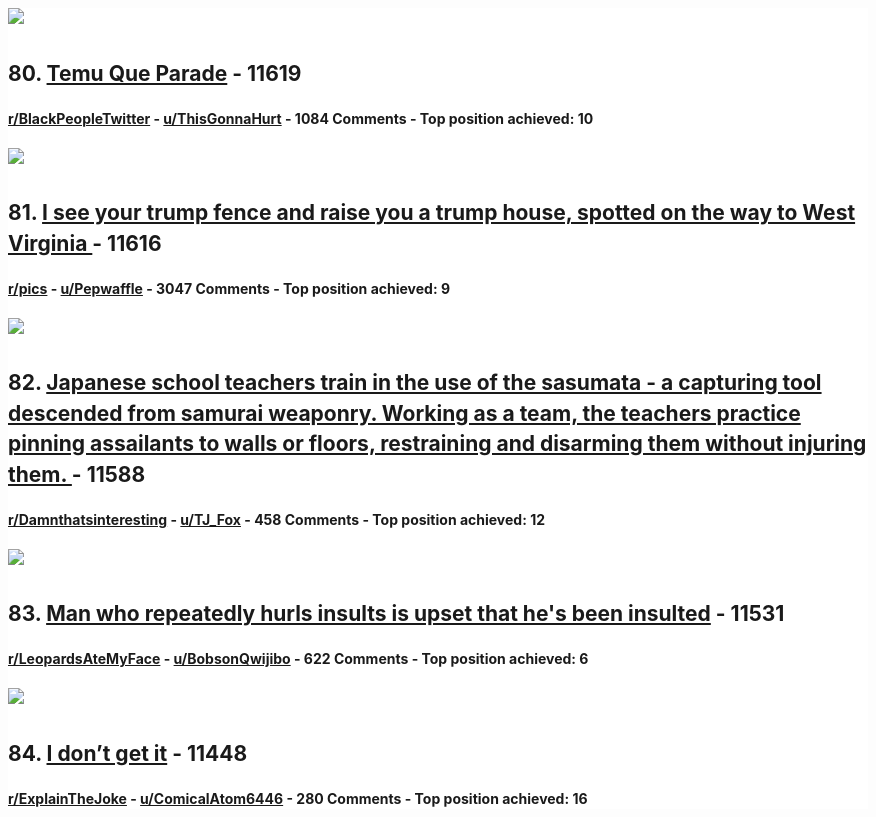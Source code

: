 <a href="https://i.redd.it/e7fis166tqid1.jpeg"><img src="https://b.thumbs.redditmedia.com/LjJxwcUY7ca65w7CvavPVa75Gwylk9wpTom8qohEtTQ.jpg"></img></a>

## 80. [Temu Que Parade](http://reddit.com/r/BlackPeopleTwitter/comments/1esvdv4/temu_que_parade/) - 11619
#### [r/BlackPeopleTwitter](http://reddit.com/r/BlackPeopleTwitter) - [u/ThisGonnaHurt](http://reddit.com/u/ThisGonnaHurt) - 1084 Comments - Top position achieved: 10

<a href="https://v.redd.it/tazbpdbbztid1"><img src="https://external-preview.redd.it/dnI1b2VuOGJ6dGlkMYcpWsxeP1IfXebgn4BxQ0ydtGC_WmNgBnqnvEw7YHrK.png?width=140&amp;height=140&amp;crop=140:140,smart&amp;format=jpg&amp;v=enabled&amp;lthumb=true&amp;s=7bf6dcb3e849ee0f17d3017c59d2a28fab140297"></img></a>

## 81. [I see your trump fence and raise you a trump house, spotted on the way to West Virginia ](http://reddit.com/r/pics/comments/1esvggc/i_see_your_trump_fence_and_raise_you_a_trump/) - 11616
#### [r/pics](http://reddit.com/r/pics) - [u/Pepwaffle](http://reddit.com/u/Pepwaffle) - 3047 Comments - Top position achieved: 9

<a href="https://i.redd.it/1ms95q3xztid1.jpeg"><img src="https://b.thumbs.redditmedia.com/M6hBiOGZ0yoJxQJzkwuIr8a0bKL_Ruz2F9voOgRL10Y.jpg"></img></a>

## 82. [Japanese school teachers train in the use of the sasumata - a capturing tool descended from samurai weaponry. Working as a team, the teachers practice pinning assailants to walls or floors, restraining and disarming them without injuring them. ](http://reddit.com/r/Damnthatsinteresting/comments/1et3lln/japanese_school_teachers_train_in_the_use_of_the/) - 11588
#### [r/Damnthatsinteresting](http://reddit.com/r/Damnthatsinteresting) - [u/TJ_Fox](http://reddit.com/u/TJ_Fox) - 458 Comments - Top position achieved: 12

<a href="https://i.redd.it/40i1jufdlvid1.png"><img src="https://a.thumbs.redditmedia.com/p_xeHBlrvp_HbB60RoPWr2c31YNHW-bGfsvr783dyM0.jpg"></img></a>

## 83. [Man who repeatedly hurls insults is upset that he's been insulted](http://reddit.com/r/LeopardsAteMyFace/comments/1et8dh9/man_who_repeatedly_hurls_insults_is_upset_that/) - 11531
#### [r/LeopardsAteMyFace](http://reddit.com/r/LeopardsAteMyFace) - [u/BobsonQwijibo](http://reddit.com/u/BobsonQwijibo) - 622 Comments - Top position achieved: 6

<a href="https://i.redd.it/no7ltfp4lwid1.jpeg"><img src="https://a.thumbs.redditmedia.com/OYOmbaA2T7Vo5agJbHGS2VdyA6DmwN-OYXBCaFV4y98.jpg"></img></a>

## 84. [I don’t get it](http://reddit.com/r/ExplainTheJoke/comments/1estm8c/i_dont_get_it/) - 11448
#### [r/ExplainTheJoke](http://reddit.com/r/ExplainTheJoke) - [u/ComicalAtom6446](http://reddit.com/u/ComicalAtom6446) - 280 Comments - Top position achieved: 16
